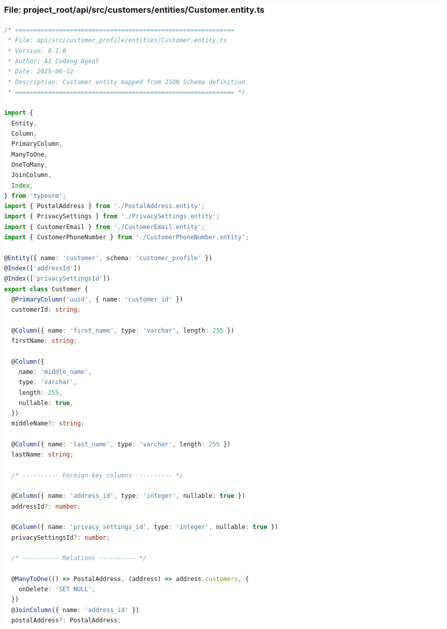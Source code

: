 
### File: project_root/api/src/customers/entities/Customer.entity.ts

```ts
/* ============================================================
 * File: api/src/customer_profile/entities/Customer.entity.ts
 * Version: 0.1.0
 * Author: AI Coding Agent
 * Date: 2025-06-12
 * Description: Customer entity mapped from JSON Schema definition.
 * ============================================================ */

import {
  Entity,
  Column,
  PrimaryColumn,
  ManyToOne,
  OneToMany,
  JoinColumn,
  Index,
} from 'typeorm';
import { PostalAddress } from './PostalAddress.entity';
import { PrivacySettings } from './PrivacySettings.entity';
import { CustomerEmail } from './CustomerEmail.entity';
import { CustomerPhoneNumber } from './CustomerPhoneNumber.entity';

@Entity({ name: 'customer', schema: 'customer_profile' })
@Index(['addressId'])
@Index(['privacySettingsId'])
export class Customer {
  @PrimaryColumn('uuid', { name: 'customer_id' })
  customerId: string;

  @Column({ name: 'first_name', type: 'varchar', length: 255 })
  firstName: string;

  @Column({
    name: 'middle_name',
    type: 'varchar',
    length: 255,
    nullable: true,
  })
  middleName?: string;

  @Column({ name: 'last_name', type: 'varchar', length: 255 })
  lastName: string;

  /* ---------- Foreign-key columns ---------- */

  @Column({ name: 'address_id', type: 'integer', nullable: true })
  addressId?: number;

  @Column({ name: 'privacy_settings_id', type: 'integer', nullable: true })
  privacySettingsId?: number;

  /* ---------- Relations ---------- */

  @ManyToOne(() => PostalAddress, (address) => address.customers, {
    onDelete: 'SET NULL',
  })
  @JoinColumn({ name: 'address_id' })
  postalAddress?: PostalAddress;

```